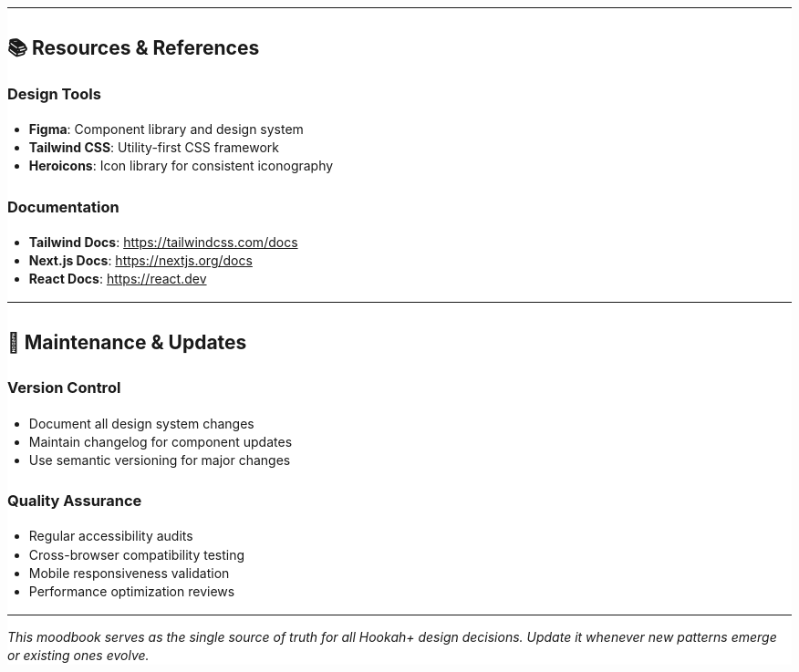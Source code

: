 ```tsx
```

---

## 📚 **Resources & References**

### **Design Tools**
- **Figma**: Component library and design system
- **Tailwind CSS**: Utility-first CSS framework
- **Heroicons**: Icon library for consistent iconography

### **Documentation**
- **Tailwind Docs**: https://tailwindcss.com/docs
- **Next.js Docs**: https://nextjs.org/docs
- **React Docs**: https://react.dev

---

## 🔄 **Maintenance & Updates**

### **Version Control**
- Document all design system changes
- Maintain changelog for component updates
- Use semantic versioning for major changes

### **Quality Assurance**
- Regular accessibility audits
- Cross-browser compatibility testing
- Mobile responsiveness validation
- Performance optimization reviews

---

*This moodbook serves as the single source of truth for all Hookah+ design decisions. Update it whenever new patterns emerge or existing ones evolve.*
